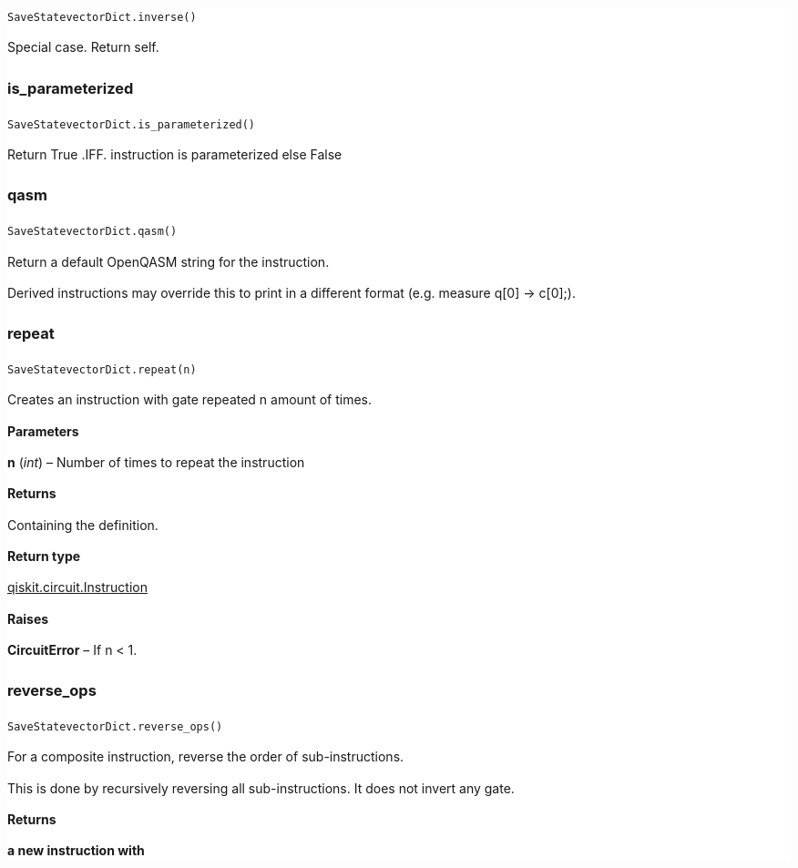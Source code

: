<span id="qiskit.providers.aer.library.SaveStatevectorDict.inverse" />

`SaveStatevectorDict.inverse()`

Special case. Return self.

### is\_parameterized

<span id="qiskit.providers.aer.library.SaveStatevectorDict.is_parameterized" />

`SaveStatevectorDict.is_parameterized()`

Return True .IFF. instruction is parameterized else False

### qasm

<span id="qiskit.providers.aer.library.SaveStatevectorDict.qasm" />

`SaveStatevectorDict.qasm()`

Return a default OpenQASM string for the instruction.

Derived instructions may override this to print in a different format (e.g. measure q\[0] -> c\[0];).

### repeat

<span id="qiskit.providers.aer.library.SaveStatevectorDict.repeat" />

`SaveStatevectorDict.repeat(n)`

Creates an instruction with gate repeated n amount of times.

**Parameters**

**n** (*int*) – Number of times to repeat the instruction

**Returns**

Containing the definition.

**Return type**

[qiskit.circuit.Instruction](qiskit.circuit.Instruction "qiskit.circuit.Instruction")

**Raises**

**CircuitError** – If n \< 1.

### reverse\_ops

<span id="qiskit.providers.aer.library.SaveStatevectorDict.reverse_ops" />

`SaveStatevectorDict.reverse_ops()`

For a composite instruction, reverse the order of sub-instructions.

This is done by recursively reversing all sub-instructions. It does not invert any gate.

**Returns**

**a new instruction with**
